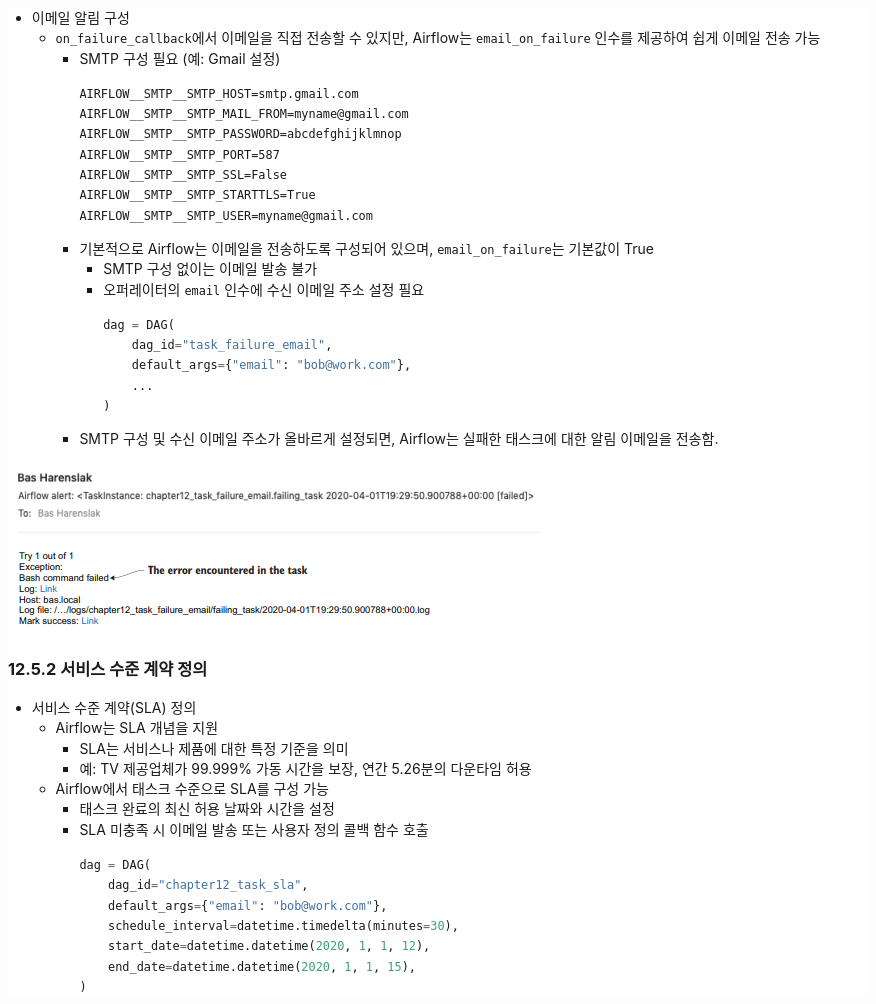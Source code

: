 - 이메일 알림 구성
  - `on_failure_callback`에서 이메일을 직접 전송할 수 있지만, Airflow는 `email_on_failure` 인수를 제공하여 쉽게 이메일 전송 가능
    - SMTP 구성 필요 (예: Gmail 설정)
      ```
      AIRFLOW__SMTP__SMTP_HOST=smtp.gmail.com
      AIRFLOW__SMTP__SMTP_MAIL_FROM=myname@gmail.com
      AIRFLOW__SMTP__SMTP_PASSWORD=abcdefghijklmnop
      AIRFLOW__SMTP__SMTP_PORT=587
      AIRFLOW__SMTP__SMTP_SSL=False
      AIRFLOW__SMTP__SMTP_STARTTLS=True
      AIRFLOW__SMTP__SMTP_USER=myname@gmail.com
      ```
    - 기본적으로 Airflow는 이메일을 전송하도록 구성되어 있으며, `email_on_failure`는 기본값이 True
      - SMTP 구성 없이는 이메일 발송 불가
      - 오퍼레이터의 `email` 인수에 수신 이메일 주소 설정 필요
        ```python
        dag = DAG(
            dag_id="task_failure_email",
            default_args={"email": "bob@work.com"},
            ...
        )
        ```
    - SMTP 구성 및 수신 이메일 주소가 올바르게 설정되면, Airflow는 실패한 태스크에 대한 알림 이메일을 전송함.  

![alt text](./img2/image-19.png)  

### 12.5.2 서비스 수준 계약 정의
- 서비스 수준 계약(SLA) 정의
  - Airflow는 SLA 개념을 지원
    - SLA는 서비스나 제품에 대한 특정 기준을 의미
    - 예: TV 제공업체가 99.999% 가동 시간을 보장, 연간 5.26분의 다운타임 허용
  - Airflow에서 태스크 수준으로 SLA를 구성 가능
    - 태스크 완료의 최신 허용 날짜와 시간을 설정
    - SLA 미충족 시 이메일 발송 또는 사용자 정의 콜백 함수 호출
      ```python
      dag = DAG(
          dag_id="chapter12_task_sla",
          default_args={"email": "bob@work.com"},
          schedule_interval=datetime.timedelta(minutes=30),
          start_date=datetime.datetime(2020, 1, 1, 12),
          end_date=datetime.datetime(2020, 1, 1, 15),
      )
